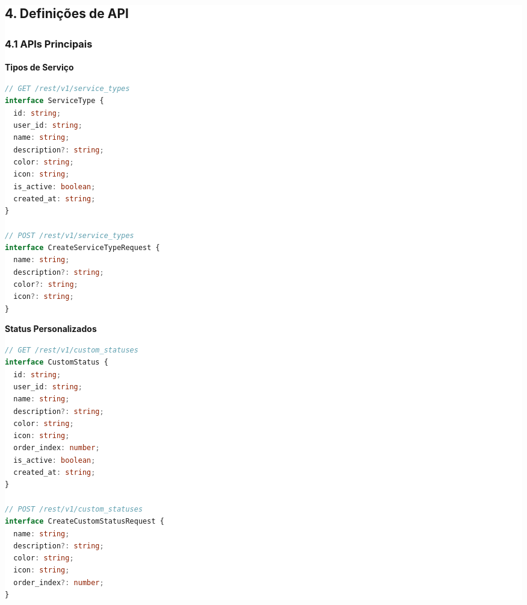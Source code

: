 ## 4. Definições de API

### 4.1 APIs Principais

**Tipos de Serviço**
```typescript
// GET /rest/v1/service_types
interface ServiceType {
  id: string;
  user_id: string;
  name: string;
  description?: string;
  color: string;
  icon: string;
  is_active: boolean;
  created_at: string;
}

// POST /rest/v1/service_types
interface CreateServiceTypeRequest {
  name: string;
  description?: string;
  color?: string;
  icon?: string;
}
```

**Status Personalizados**
```typescript
// GET /rest/v1/custom_statuses
interface CustomStatus {
  id: string;
  user_id: string;
  name: string;
  description?: string;
  color: string;
  icon: string;
  order_index: number;
  is_active: boolean;
  created_at: string;
}

// POST /rest/v1/custom_statuses
interface CreateCustomStatusRequest {
  name: string;
  description?: string;
  color: string;
  icon: string;
  order_index?: number;
}
```
